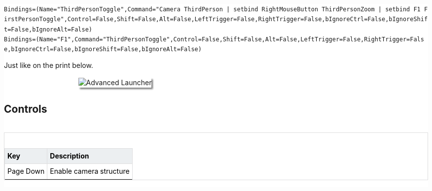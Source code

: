 ```
Bindings=(Name="ThirdPersonToggle",Command="Camera ThirdPerson | setbind RightMouseButton ThirdPersonZoom | setbind F1 FirstPersonToggle",Control=False,Shift=False,Alt=False,LeftTrigger=False,RightTrigger=False,bIgnoreCtrl=False,bIgnoreShift=False,bIgnoreAlt=False)
Bindings=(Name="F1",Command="ThirdPersonToggle",Control=False,Shift=False,Alt=False,LeftTrigger=False,RightTrigger=False,bIgnoreCtrl=False,bIgnoreShift=False,bIgnoreAlt=False)
```
Just like on the print below.

<div style="width:65%; margin: auto;">
<img src="https://github.com/user-attachments/assets/02dbcc03-181c-43ca-b217-11abe5e20786" alt="Advanced Launcher" style="box-shadow: 3px 3px 3px gray;">
</div>
<div> </div>

## Controls
<style>
.table_component {
    overflow: auto;
    width: 100%;
}

.table_component table {
    border: 1px solid #dededf;
    height: 100%;
    width: 100%;
    table-layout: fixed;
    border-collapse: collapse;
    border-spacing: 1px;
    text-align: left;
}

.table_component caption {
    caption-side: top;
    text-align: left;
}

.table_component th {
    border: 1px solid #dededf;
    background-color: #eceff1;
    color: #000000;
    padding: 5px;
}

.table_component td {
    border: 1px solid #dededf;
    background-color: #ffffff;
    color: #000000;
    padding: 5px;
}
</style>
<div class="table_component" role="region" tabindex="0">
<table>
    <caption><br></caption>
    <thead>
        <tr>
            <th>Key</th>
            <th>Description</th>
        </tr>
    </thead>
    <tbody>
         <tr>
            <td>Page Down</td>
            <td>Enable camera structure</td>
        </tr>
        <tr>